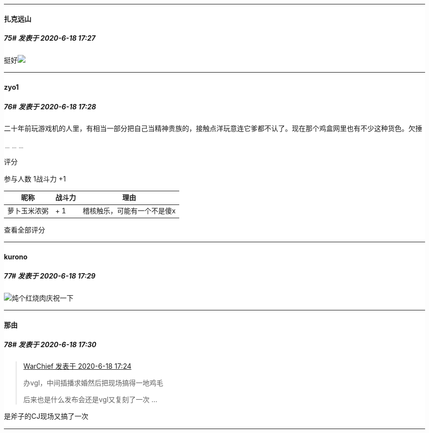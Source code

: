
-----

####  扎克远山  
##### 75#       发表于 2020-6-18 17:27


挺好<img src="https://static.saraba1st.com/image/smiley/face2017/048.png" referrerpolicy="no-referrer">


-----

####  zyo1  
##### 76#       发表于 2020-6-18 17:28


二十年前玩游戏机的人里，有相当一部分把自己当精神贵族的，接触点洋玩意连它爹都不认了。现在那个鸡盒网里也有不少这种货色。欠捶


﹍﹍﹍

评分


 参与人数 1战斗力 +1

|昵称|战斗力|理由|
|----|---|---|
| 萝卜玉米浓粥| + 1|稽核触乐，可能有一个不是傻x|


查看全部评分


-----

####  kurono  
##### 77#       发表于 2020-6-18 17:29


<img src="https://static.saraba1st.com/image/smiley/face2017/067.png" referrerpolicy="no-referrer">炖个红烧肉庆祝一下


-----

####  那由  
##### 78#       发表于 2020-6-18 17:30


<blockquote><a href="httphttps://bbs.saraba1st.com/2b/forum.php?mod=redirect&amp;goto=findpost&amp;pid=47852949&amp;ptid=1942485" target="_blank">WarChief 发表于 2020-6-18 17:24</a>

办vgl，中间插播求婚然后把现场搞得一地鸡毛

后来也是什么发布会还是vgl又复刻了一次 ...</blockquote>
是斧子的CJ现场又搞了一次


-----
